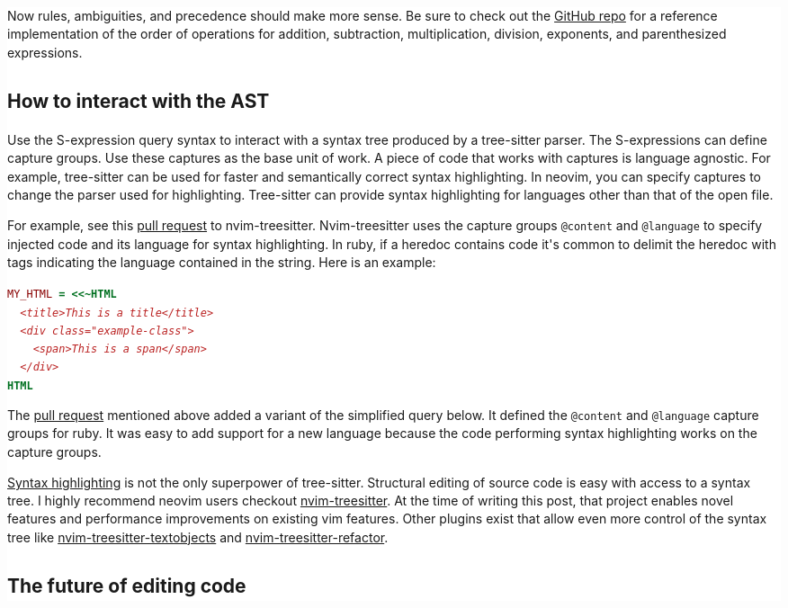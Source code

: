 Now rules, ambiguities, and precedence should make more sense. Be sure to check out the [GitHub
repo](https://github.com/DerekStride/tree-sitter-math) for a reference implementation of the order of operations for
addition, subtraction, multiplication, division, exponents, and parenthesized expressions.

## How to interact with the AST

Use the S-expression query syntax to interact with a syntax tree produced by a tree-sitter parser. The S-expressions can
define capture groups. Use these captures as the base unit of work. A piece of code that works with captures is language
agnostic. For example, tree-sitter can be used for faster and semantically correct syntax highlighting. In neovim, you
can specify captures to change the parser used for highlighting. Tree-sitter can provide syntax highlighting for
languages other than that of the open file.

For example, see this [pull request](https://github.com/nvim-treesitter/nvim-treesitter/pull/1190) to nvim-treesitter.
Nvim-treesitter uses the capture groups `@content` and `@language` to specify injected code and its language for syntax
highlighting. In ruby, if a heredoc contains code it's common to delimit the heredoc with tags indicating the language
contained in the string. Here is an example:

```ruby
MY_HTML = <<~HTML
  <title>This is a title</title>
  <div class="example-class">
    <span>This is a span</span>
  </div>
HTML
```

The [pull request](https://github.com/nvim-treesitter/nvim-treesitter/pull/1190) mentioned above added a variant of the
simplified query below. It defined the `@content` and `@language` capture groups for ruby. It was easy to add support
for a new language because the code performing syntax highlighting works on the capture groups.

[Syntax highlighting](https://tree-sitter.github.io/tree-sitter/syntax-highlighting) is not the only superpower of
tree-sitter. Structural editing of source code is easy with access to a syntax tree. I highly recommend neovim users
checkout [nvim-treesitter](https://github.com/nvim-treesitter/nvim-treesitter). At the time of writing this post, that
project enables novel features and performance improvements on existing vim features. Other plugins exist that allow
even more control of the syntax tree like
[nvim-treesitter-textobjects](https://github.com/nvim-treesitter/nvim-treesitter-textobjects) and
[nvim-treesitter-refactor](https://github.com/nvim-treesitter/nvim-treesitter-refactor).

## The future of editing code
